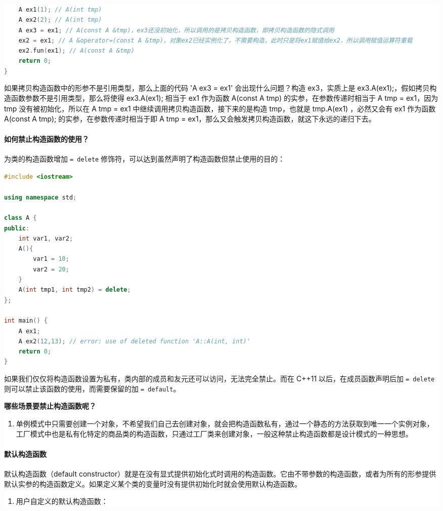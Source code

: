 ```c++
    A ex1(1); // A(int tmp) 
    A ex2(2); // A(int tmp)
    A ex3 = ex1; // A(const A &tmp)，ex3还没初始化，所以调用的是拷贝构造函数，即拷贝构造函数的隐式调用
    ex2 = ex1; // A &operator=(const A &tmp)，对象ex2已经实例化了，不需要构造，此时只是将ex1赋值给ex2，所以调用赋值运算符重载
    ex2.fun(ex1); // A(const A &tmp)
    return 0;
}
```

如果拷贝构造函数中的形参不是引用类型，那么上面的代码  'A ex3 = ex1' 会出现什么问题？构造 ex3，实质上是 ex3.A(ex1);，假如拷贝构造函数参数不是引用类型，那么将使得 ex3.A(ex1); 相当于 ex1 作为函数 A(const A tmp) 的实参，在参数传递时相当于 A tmp = ex1，因为 tmp 没有被初始化，所以在 A tmp = ex1 中继续调用拷贝构造函数，接下来的是构造 tmp，也就是 tmp.A(ex1) ，必然又会有 ex1 作为函数 A(const A tmp); 的实参，在参数传递时相当于即 A tmp = ex1，那么又会触发拷贝构造函数，就这下永远的递归下去。

#### 如何禁止构造函数的使用？

为类的构造函数增加 `= delete` 修饰符，可以达到虽然声明了构造函数但禁止使用的目的：

```c++
#include <iostream>

using namespace std;

class A {
public:
    int var1, var2;
    A(){
        var1 = 10;
        var2 = 20;
    }
    A(int tmp1, int tmp2) = delete;
};

int main() {
    A ex1;    
    A ex2(12,13); // error: use of deleted function 'A::A(int, int)'
    return 0;
}
```

如果我们仅仅将构造函数设置为私有，类内部的成员和友元还可以访问，无法完全禁止。而在 C++11 以后，在成员函数声明后加 `= delete`则可以禁止该函数的使用，而需要保留的加 `= default`。

**哪些场景要禁止构造函数呢？**

1. 单例模式中只需要创建一个对象，不希望我们自己去创建对象，就会把构造函数私有，通过一个静态的方法获取到唯一一个实例对象，工厂模式中也是私有化特定的商品类的构造函数，只通过工厂类来创建对象，一般这种禁止构造函数都是设计模式的一种思想。

#### 默认构造函数

默认构造函数（default constructor）就是在没有显式提供初始化式时调用的构造函数。它由不带参数的构造函数，或者为所有的形参提供默认实参的构造函数定义。如果定义某个类的变量时没有提供初始化时就会使用默认构造函数。

1. 用户自定义的默认构造函数：
